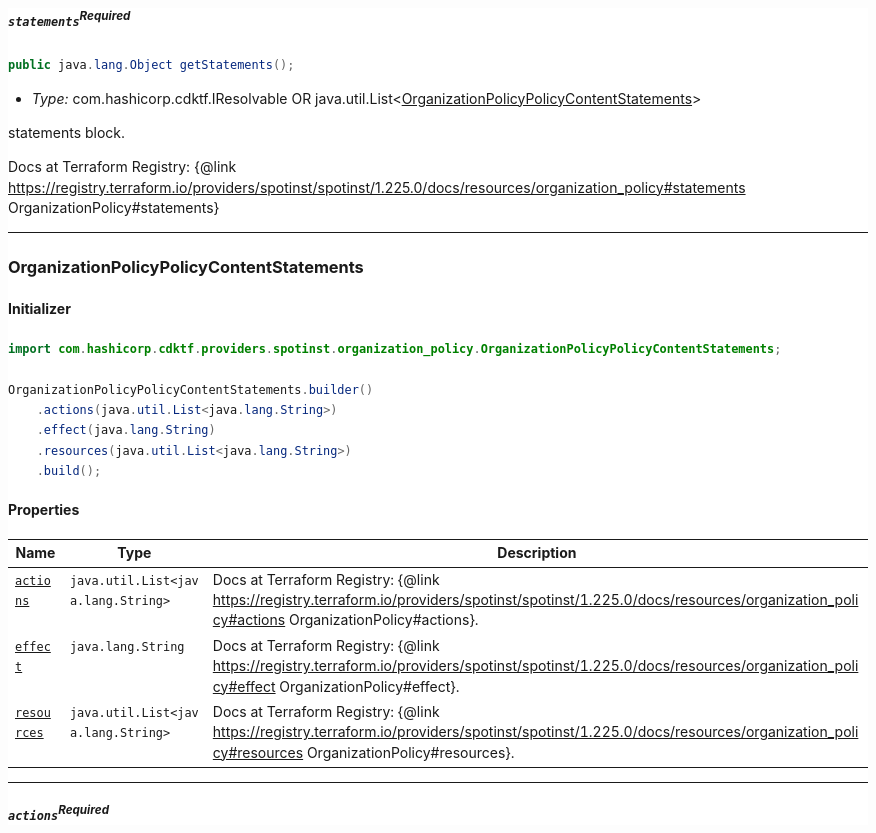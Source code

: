 ##### `statements`<sup>Required</sup> <a name="statements" id="@cdktf/provider-spotinst.organizationPolicy.OrganizationPolicyPolicyContent.property.statements"></a>

```java
public java.lang.Object getStatements();
```

- *Type:* com.hashicorp.cdktf.IResolvable OR java.util.List<<a href="#@cdktf/provider-spotinst.organizationPolicy.OrganizationPolicyPolicyContentStatements">OrganizationPolicyPolicyContentStatements</a>>

statements block.

Docs at Terraform Registry: {@link https://registry.terraform.io/providers/spotinst/spotinst/1.225.0/docs/resources/organization_policy#statements OrganizationPolicy#statements}

---

### OrganizationPolicyPolicyContentStatements <a name="OrganizationPolicyPolicyContentStatements" id="@cdktf/provider-spotinst.organizationPolicy.OrganizationPolicyPolicyContentStatements"></a>

#### Initializer <a name="Initializer" id="@cdktf/provider-spotinst.organizationPolicy.OrganizationPolicyPolicyContentStatements.Initializer"></a>

```java
import com.hashicorp.cdktf.providers.spotinst.organization_policy.OrganizationPolicyPolicyContentStatements;

OrganizationPolicyPolicyContentStatements.builder()
    .actions(java.util.List<java.lang.String>)
    .effect(java.lang.String)
    .resources(java.util.List<java.lang.String>)
    .build();
```

#### Properties <a name="Properties" id="Properties"></a>

| **Name** | **Type** | **Description** |
| --- | --- | --- |
| <code><a href="#@cdktf/provider-spotinst.organizationPolicy.OrganizationPolicyPolicyContentStatements.property.actions">actions</a></code> | <code>java.util.List<java.lang.String></code> | Docs at Terraform Registry: {@link https://registry.terraform.io/providers/spotinst/spotinst/1.225.0/docs/resources/organization_policy#actions OrganizationPolicy#actions}. |
| <code><a href="#@cdktf/provider-spotinst.organizationPolicy.OrganizationPolicyPolicyContentStatements.property.effect">effect</a></code> | <code>java.lang.String</code> | Docs at Terraform Registry: {@link https://registry.terraform.io/providers/spotinst/spotinst/1.225.0/docs/resources/organization_policy#effect OrganizationPolicy#effect}. |
| <code><a href="#@cdktf/provider-spotinst.organizationPolicy.OrganizationPolicyPolicyContentStatements.property.resources">resources</a></code> | <code>java.util.List<java.lang.String></code> | Docs at Terraform Registry: {@link https://registry.terraform.io/providers/spotinst/spotinst/1.225.0/docs/resources/organization_policy#resources OrganizationPolicy#resources}. |

---

##### `actions`<sup>Required</sup> <a name="actions" id="@cdktf/provider-spotinst.organizationPolicy.OrganizationPolicyPolicyContentStatements.property.actions"></a>
